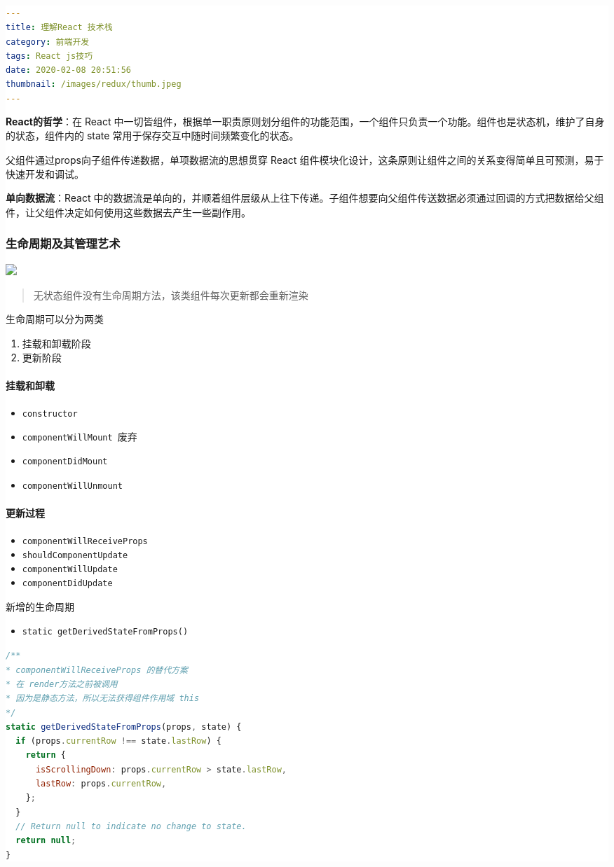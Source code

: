 ```yaml
---
title: 理解React 技术栈
category: 前端开发
tags: React js技巧
date: 2020-02-08 20:51:56
thumbnail: /images/redux/thumb.jpeg
---
```


**React的哲学**：在 React 中一切皆组件，根据单一职责原则划分组件的功能范围，一个组件只负责一个功能。组件也是状态机，维护了自身的状态，组件内的 state 常用于保存交互中随时间频繁变化的状态。

父组件通过props向子组件传递数据，单项数据流的思想贯穿 React 组件模块化设计，这条原则让组件之间的关系变得简单且可预测，易于快速开发和调试。

**单向数据流**：React 中的数据流是单向的，并顺着组件层级从上往下传递。子组件想要向父组件传送数据必须通过回调的方式把数据给父组件，让父组件决定如何使用这些数据去产生一些副作用。



### 生命周期及其管理艺术

![](/images/redux/react_lifecycle.png)

> 无状态组件没有生命周期方法，该类组件每次更新都会重新渲染

生命周期可以分为两类

1. 挂载和卸载阶段
2. 更新阶段

#### 挂载和卸载

- `constructor`
- `componentWillMount `废弃
- `componentDidMount`

- `componentWillUnmount`

#### 更新过程

- `componentWillReceiveProps`
- `shouldComponentUpdate`
- `componentWillUpdate`
- `componentDidUpdate`

新增的生命周期

- `static getDerivedStateFromProps()` 

```javascript
/**
* componentWillReceiveProps 的替代方案
* 在 render方法之前被调用
* 因为是静态方法，所以无法获得组件作用域 this
*/
static getDerivedStateFromProps(props, state) {
  if (props.currentRow !== state.lastRow) {
    return {
      isScrollingDown: props.currentRow > state.lastRow,
      lastRow: props.currentRow,
    };
  }
  // Return null to indicate no change to state.
  return null;
}
```
